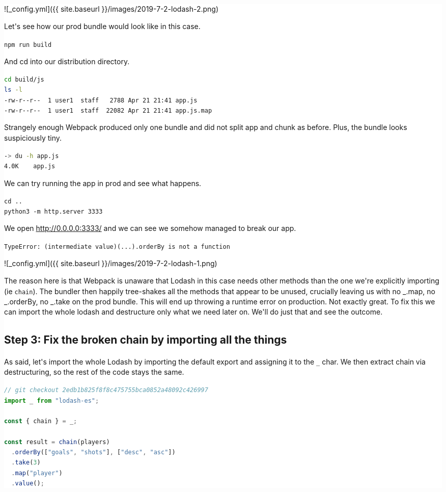 ![_config.yml]({{ site.baseurl }}/images/2019-7-2-lodash-2.png)

Let's see how our prod bundle would look like in this case.

```sh
npm run build
```
And cd into our distribution directory.

```sh
cd build/js
ls -l
-rw-r--r--  1 user1  staff   2788 Apr 21 21:41 app.js
-rw-r--r--  1 user1  staff  22082 Apr 21 21:41 app.js.map
```
Strangely enough Webpack produced only one bundle and did not split app and chunk as before.
Plus, the bundle looks suspiciously tiny.

```sh
-> du -h app.js
4.0K    app.js
```

We can try running the app in prod and see what happens.
```
cd ..
python3 -m http.server 3333
```

We open http://0.0.0.0:3333/ and we can see we somehow managed to break our app.

```
TypeError: (intermediate value)(...).orderBy is not a function
```

![_config.yml]({{ site.baseurl }}/images/2019-7-2-lodash-1.png)

The reason here is that Webpack is unaware that Lodash in this case needs other methods than the one we're explicitly importing (ie `chain`). The bundler then happily tree-shakes all the methods that appear to be unused, crucially leaving us with no _.map, no _.orderBy, no _.take on the prod bundle. This will end up throwing a runtime error on production. Not exactly great.
To fix this we can import the whole lodash and destructure only what we need later on.
We'll do just that and see the outcome.

## Step 3: Fix the broken chain by importing all the things
As said, let's import the whole Lodash by importing the default export and assigning it to the `_` char. We then extract chain via destructuring, so the rest of the code stays the same.
```js
// git checkout 2edb1b825f8f8c475755bca0852a48092c426997
import _ from "lodash-es";

const { chain } = _;

const result = chain(players)
  .orderBy(["goals", "shots"], ["desc", "asc"])
  .take(3)
  .map("player")
  .value();
```
